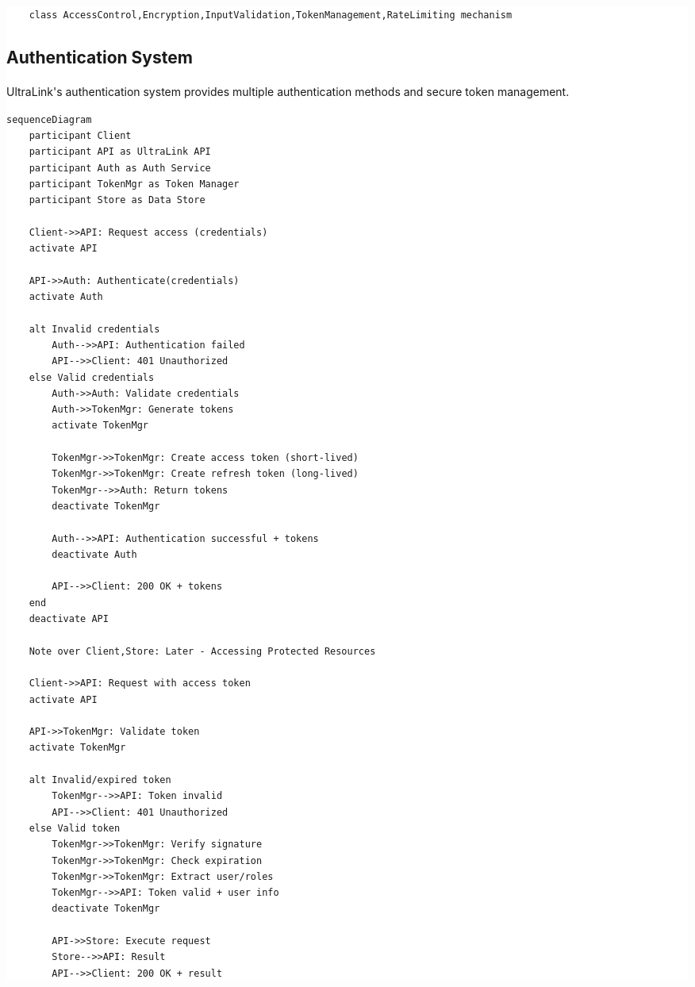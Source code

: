 ```mermaid
    class AccessControl,Encryption,InputValidation,TokenManagement,RateLimiting mechanism
```

## Authentication System

UltraLink's authentication system provides multiple authentication methods and secure token management.

```mermaid
sequenceDiagram
    participant Client
    participant API as UltraLink API
    participant Auth as Auth Service
    participant TokenMgr as Token Manager
    participant Store as Data Store
    
    Client->>API: Request access (credentials)
    activate API
    
    API->>Auth: Authenticate(credentials)
    activate Auth
    
    alt Invalid credentials
        Auth-->>API: Authentication failed
        API-->>Client: 401 Unauthorized
    else Valid credentials
        Auth->>Auth: Validate credentials
        Auth->>TokenMgr: Generate tokens
        activate TokenMgr
        
        TokenMgr->>TokenMgr: Create access token (short-lived)
        TokenMgr->>TokenMgr: Create refresh token (long-lived)
        TokenMgr-->>Auth: Return tokens
        deactivate TokenMgr
        
        Auth-->>API: Authentication successful + tokens
        deactivate Auth
        
        API-->>Client: 200 OK + tokens
    end
    deactivate API
    
    Note over Client,Store: Later - Accessing Protected Resources
    
    Client->>API: Request with access token
    activate API
    
    API->>TokenMgr: Validate token
    activate TokenMgr
    
    alt Invalid/expired token
        TokenMgr-->>API: Token invalid
        API-->>Client: 401 Unauthorized
    else Valid token
        TokenMgr->>TokenMgr: Verify signature
        TokenMgr->>TokenMgr: Check expiration
        TokenMgr->>TokenMgr: Extract user/roles
        TokenMgr-->>API: Token valid + user info
        deactivate TokenMgr
        
        API->>Store: Execute request
        Store-->>API: Result
        API-->>Client: 200 OK + result
```